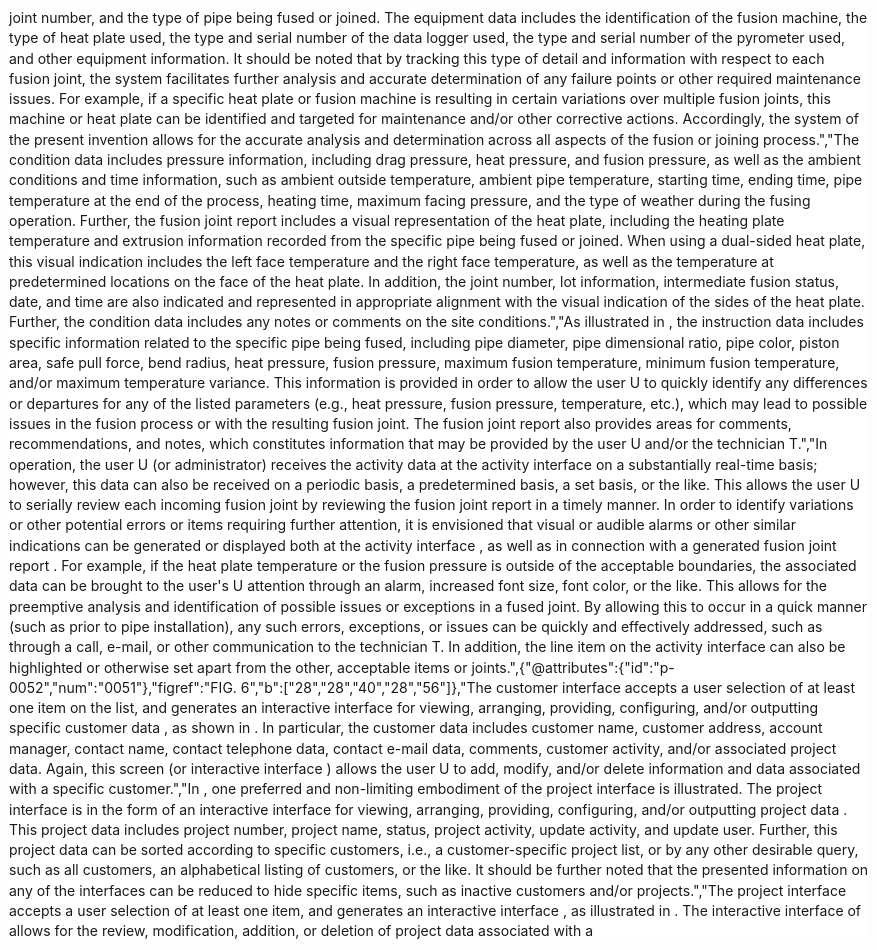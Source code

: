joint number, and the type of pipe being fused or joined. The equipment data  includes the identification of the fusion machine, the type of heat plate used, the type and serial number of the data logger used, the type and serial number of the pyrometer used, and other equipment information. It should be noted that by tracking this type of detail and information with respect to each fusion joint, the system  facilitates further analysis and accurate determination of any failure points or other required maintenance issues. For example, if a specific heat plate or fusion machine is resulting in certain variations over multiple fusion joints, this machine or heat plate can be identified and targeted for maintenance and\/or other corrective actions. Accordingly, the system  of the present invention allows for the accurate analysis and determination across all aspects of the fusion or joining process.","The condition data  includes pressure information, including drag pressure, heat pressure, and fusion pressure, as well as the ambient conditions and time information, such as ambient outside temperature, ambient pipe temperature, starting time, ending time, pipe temperature at the end of the process, heating time, maximum facing pressure, and the type of weather during the fusing operation. Further, the fusion joint report  includes a visual representation of the heat plate, including the heating plate temperature and extrusion information recorded from the specific pipe being fused or joined. When using a dual-sided heat plate, this visual indication includes the left face temperature and the right face temperature, as well as the temperature at predetermined locations on the face of the heat plate. In addition, the joint number, lot information, intermediate fusion status, date, and time are also indicated and represented in appropriate alignment with the visual indication of the sides of the heat plate. Further, the condition data  includes any notes or comments on the site conditions.","As illustrated in , the instruction data  includes specific information related to the specific pipe being fused, including pipe diameter, pipe dimensional ratio, pipe color, piston area, safe pull force, bend radius, heat pressure, fusion pressure, maximum fusion temperature, minimum fusion temperature, and\/or maximum temperature variance. This information is provided in order to allow the user U to quickly identify any differences or departures for any of the listed parameters (e.g., heat pressure, fusion pressure, temperature, etc.), which may lead to possible issues in the fusion process or with the resulting fusion joint. The fusion joint report  also provides areas for comments, recommendations, and notes, which constitutes information that may be provided by the user U and\/or the technician T.","In operation, the user U (or administrator) receives the activity data  at the activity interface  on a substantially real-time basis; however, this data  can also be received on a periodic basis, a predetermined basis, a set basis, or the like. This allows the user U to serially review each incoming fusion joint by reviewing the fusion joint report  in a timely manner. In order to identify variations or other potential errors or items requiring further attention, it is envisioned that visual or audible alarms or other similar indications can be generated or displayed both at the activity interface , as well as in connection with a generated fusion joint report . For example, if the heat plate temperature or the fusion pressure is outside of the acceptable boundaries, the associated data can be brought to the user's U attention through an alarm, increased font size, font color, or the like. This allows for the preemptive analysis and identification of possible issues or exceptions in a fused joint. By allowing this to occur in a quick manner (such as prior to pipe installation), any such errors, exceptions, or issues can be quickly and effectively addressed, such as through a call, e-mail, or other communication to the technician T. In addition, the line item on the activity interface  can also be highlighted or otherwise set apart from the other, acceptable items or joints.",{"@attributes":{"id":"p-0052","num":"0051"},"figref":"FIG. 6","b":["28","28","40","28","56"]},"The customer interface  accepts a user selection of at least one item on the list, and generates an interactive interface  for viewing, arranging, providing, configuring, and\/or outputting specific customer data , as shown in . In particular, the customer data  includes customer name, customer address, account manager, contact name, contact telephone data, contact e-mail data, comments, customer activity, and\/or associated project data. Again, this screen (or interactive interface ) allows the user U to add, modify, and\/or delete information and data associated with a specific customer.","In , one preferred and non-limiting embodiment of the project interface  is illustrated. The project interface  is in the form of an interactive interface for viewing, arranging, providing, configuring, and\/or outputting project data . This project data  includes project number, project name, status, project activity, update activity, and update user. Further, this project data  can be sorted according to specific customers, i.e., a customer-specific project list, or by any other desirable query, such as all customers, an alphabetical listing of customers, or the like. It should be further noted that the presented information on any of the interfaces can be reduced to hide specific items, such as inactive customers and\/or projects.","The project interface  accepts a user selection of at least one item, and generates an interactive interface , as illustrated in . The interactive interface of  allows for the review, modification, addition, or deletion of project data  associated with a
